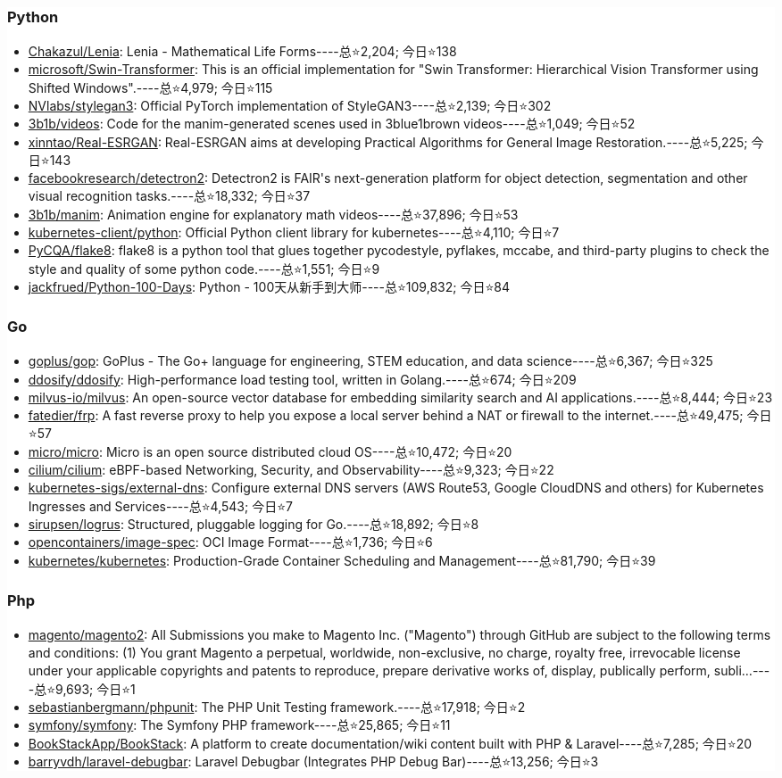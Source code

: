 ### Python 
- [Chakazul/Lenia](https://github.com/Chakazul/Lenia): Lenia - Mathematical Life Forms----总⭐️2,204; 今日⭐️138 
- [microsoft/Swin-Transformer](https://github.com/microsoft/Swin-Transformer): This is an official implementation for "Swin Transformer: Hierarchical Vision Transformer using Shifted Windows".----总⭐️4,979; 今日⭐️115 
- [NVlabs/stylegan3](https://github.com/NVlabs/stylegan3): Official PyTorch implementation of StyleGAN3----总⭐️2,139; 今日⭐️302 
- [3b1b/videos](https://github.com/3b1b/videos): Code for the manim-generated scenes used in 3blue1brown videos----总⭐️1,049; 今日⭐️52 
- [xinntao/Real-ESRGAN](https://github.com/xinntao/Real-ESRGAN): Real-ESRGAN aims at developing Practical Algorithms for General Image Restoration.----总⭐️5,225; 今日⭐️143 
- [facebookresearch/detectron2](https://github.com/facebookresearch/detectron2): Detectron2 is FAIR's next-generation platform for object detection, segmentation and other visual recognition tasks.----总⭐️18,332; 今日⭐️37 
- [3b1b/manim](https://github.com/3b1b/manim): Animation engine for explanatory math videos----总⭐️37,896; 今日⭐️53 
- [kubernetes-client/python](https://github.com/kubernetes-client/python): Official Python client library for kubernetes----总⭐️4,110; 今日⭐️7 
- [PyCQA/flake8](https://github.com/PyCQA/flake8): flake8 is a python tool that glues together pycodestyle, pyflakes, mccabe, and third-party plugins to check the style and quality of some python code.----总⭐️1,551; 今日⭐️9 
- [jackfrued/Python-100-Days](https://github.com/jackfrued/Python-100-Days): Python - 100天从新手到大师----总⭐️109,832; 今日⭐️84 

### Go 
- [goplus/gop](https://github.com/goplus/gop): GoPlus - The Go+ language for engineering, STEM education, and data science----总⭐️6,367; 今日⭐️325 
- [ddosify/ddosify](https://github.com/ddosify/ddosify): High-performance load testing tool, written in Golang.----总⭐️674; 今日⭐️209 
- [milvus-io/milvus](https://github.com/milvus-io/milvus): An open-source vector database for embedding similarity search and AI applications.----总⭐️8,444; 今日⭐️23 
- [fatedier/frp](https://github.com/fatedier/frp): A fast reverse proxy to help you expose a local server behind a NAT or firewall to the internet.----总⭐️49,475; 今日⭐️57 
- [micro/micro](https://github.com/micro/micro): Micro is an open source distributed cloud OS----总⭐️10,472; 今日⭐️20 
- [cilium/cilium](https://github.com/cilium/cilium): eBPF-based Networking, Security, and Observability----总⭐️9,323; 今日⭐️22 
- [kubernetes-sigs/external-dns](https://github.com/kubernetes-sigs/external-dns): Configure external DNS servers (AWS Route53, Google CloudDNS and others) for Kubernetes Ingresses and Services----总⭐️4,543; 今日⭐️7 
- [sirupsen/logrus](https://github.com/sirupsen/logrus): Structured, pluggable logging for Go.----总⭐️18,892; 今日⭐️8 
- [opencontainers/image-spec](https://github.com/opencontainers/image-spec): OCI Image Format----总⭐️1,736; 今日⭐️6 
- [kubernetes/kubernetes](https://github.com/kubernetes/kubernetes): Production-Grade Container Scheduling and Management----总⭐️81,790; 今日⭐️39 

### Php 
- [magento/magento2](https://github.com/magento/magento2): All Submissions you make to Magento Inc. ("Magento") through GitHub are subject to the following terms and conditions: (1) You grant Magento a perpetual, worldwide, non-exclusive, no charge, royalty free, irrevocable license under your applicable copyrights and patents to reproduce, prepare derivative works of, display, publically perform, subli…----总⭐️9,693; 今日⭐️1 
- [sebastianbergmann/phpunit](https://github.com/sebastianbergmann/phpunit): The PHP Unit Testing framework.----总⭐️17,918; 今日⭐️2 
- [symfony/symfony](https://github.com/symfony/symfony): The Symfony PHP framework----总⭐️25,865; 今日⭐️11 
- [BookStackApp/BookStack](https://github.com/BookStackApp/BookStack): A platform to create documentation/wiki content built with PHP & Laravel----总⭐️7,285; 今日⭐️20 
- [barryvdh/laravel-debugbar](https://github.com/barryvdh/laravel-debugbar): Laravel Debugbar (Integrates PHP Debug Bar)----总⭐️13,256; 今日⭐️3 